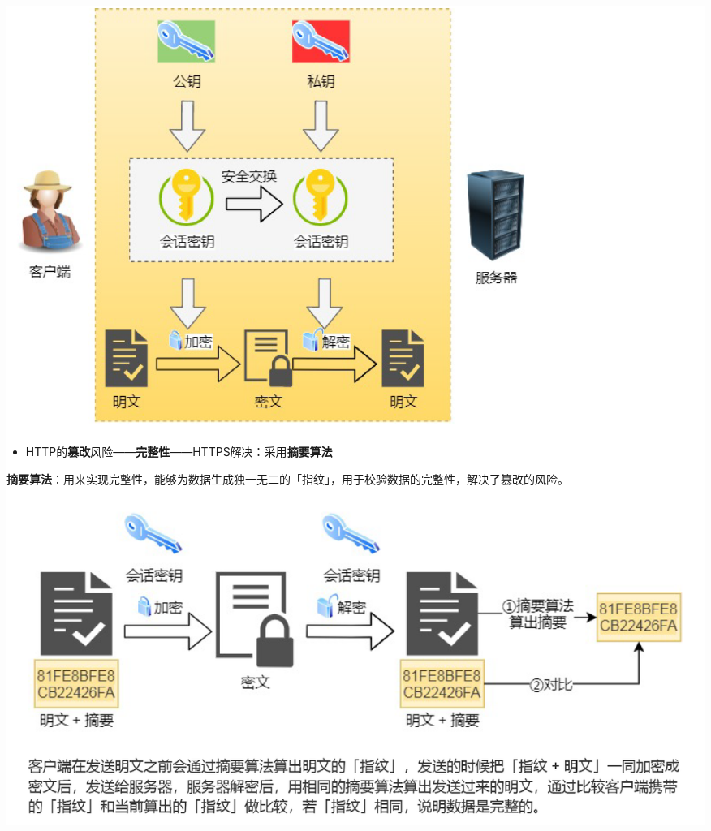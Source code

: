 <img src="计算机网络.assets/image-20230124205448727.png" alt="image-20230124205448727" style="zoom:67%;" />

* HTTP的**篡改**风险——**完整性**——HTTPS解决：采用**摘要算法**

**摘要算法**：用来实现完整性，能够为数据生成独一无二的「指纹」，用于校验数据的完整性，解决了篡改的风险。

![image-20230124210706971](计算机网络.assets/image-20230124210706971.png)
